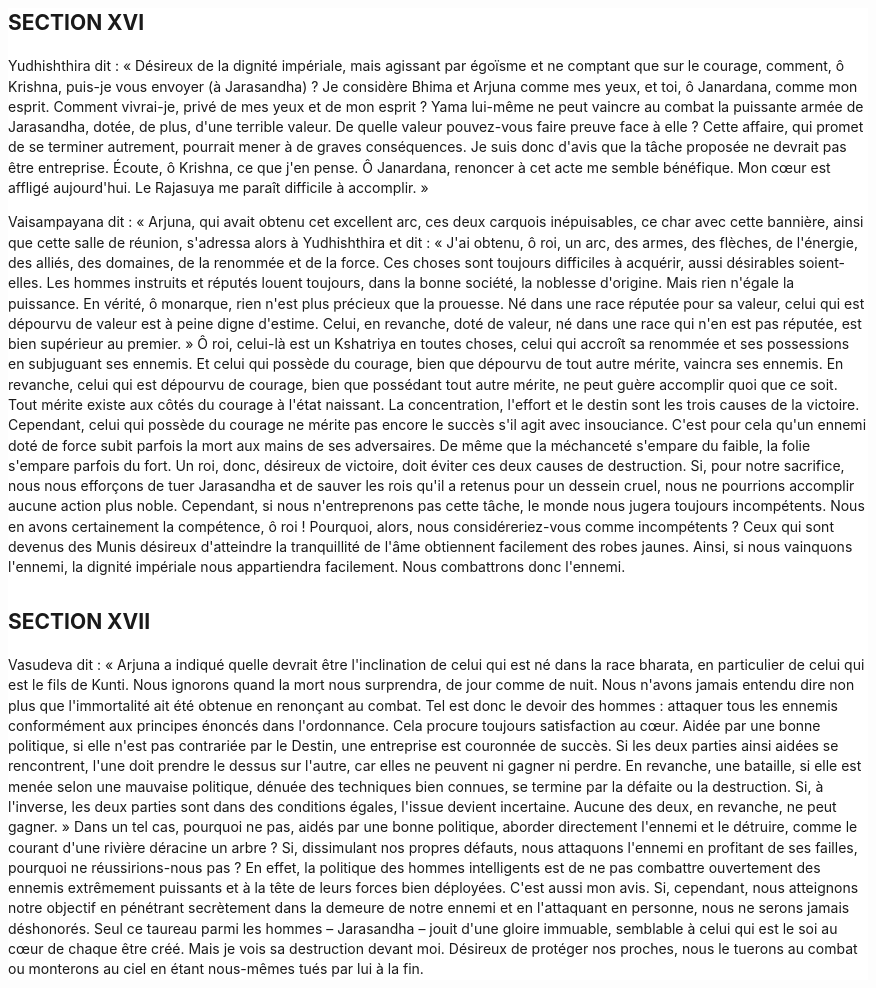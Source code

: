 
## SECTION XVI

Yudhishthira dit : « Désireux de la dignité impériale, mais agissant par égoïsme et ne comptant que sur le courage, comment, ô Krishna, puis-je vous envoyer (à Jarasandha) ? Je considère Bhima et Arjuna comme mes yeux, et toi, ô Janardana, comme mon esprit. Comment vivrai-je, privé de mes yeux et de mon esprit ? Yama lui-même ne peut vaincre au combat la puissante armée de Jarasandha, dotée, de plus, d'une terrible valeur. De quelle valeur pouvez-vous faire preuve face à elle ? Cette affaire, qui promet de se terminer autrement, pourrait mener à de graves conséquences. Je suis donc d'avis que la tâche proposée ne devrait pas être entreprise. Écoute, ô Krishna, ce que j'en pense. Ô Janardana, renoncer à cet acte me semble bénéfique. Mon cœur est affligé aujourd'hui. Le Rajasuya me paraît difficile à accomplir. »

Vaisampayana dit : « Arjuna, qui avait obtenu cet excellent arc, ces deux carquois inépuisables, ce char avec cette bannière, ainsi que cette salle de réunion, s'adressa alors à Yudhishthira et dit : « J'ai obtenu, ô roi, un arc, des armes, des flèches, de l'énergie, des alliés, des domaines, de la renommée et de la force. Ces choses sont toujours difficiles à acquérir, aussi désirables soient-elles. Les hommes instruits et réputés louent toujours, dans la bonne société, la noblesse d'origine. Mais rien n'égale la puissance. En vérité, ô monarque, rien n'est plus précieux que la prouesse. Né dans une race réputée pour sa valeur, celui qui est dépourvu de valeur est à peine digne d'estime. Celui, en revanche, doté de valeur, né dans une race qui n'en est pas réputée, est bien supérieur au premier. » Ô roi, celui-là est un Kshatriya en toutes choses, celui qui accroît sa renommée et ses possessions en subjuguant ses ennemis. Et celui qui possède du courage, bien que dépourvu de tout autre mérite, vaincra ses ennemis. En revanche, celui qui est dépourvu de courage, bien que possédant tout autre mérite, ne peut guère accomplir quoi que ce soit. Tout mérite existe aux côtés du courage à l'état naissant. La concentration, l'effort et le destin sont les trois causes de la victoire. Cependant, celui qui possède du courage ne mérite pas encore le succès s'il agit avec insouciance. C'est pour cela qu'un ennemi doté de force subit parfois la mort aux mains de ses adversaires. De même que la méchanceté s'empare du faible, la folie s'empare parfois du fort. Un roi, donc, désireux de victoire, doit éviter ces deux causes de destruction. Si, pour notre sacrifice, nous nous efforçons de tuer Jarasandha et de sauver les rois qu'il a retenus pour un dessein cruel, nous ne pourrions accomplir aucune action plus noble. Cependant, si nous n'entreprenons pas cette tâche, le monde nous jugera toujours incompétents. Nous en avons certainement la compétence, ô roi ! Pourquoi, alors, nous considéreriez-vous comme incompétents ? Ceux qui sont devenus des Munis désireux d'atteindre la tranquillité de l'âme obtiennent facilement des robes jaunes. Ainsi, si nous vainquons l'ennemi, la dignité impériale nous appartiendra facilement. Nous combattrons donc l'ennemi.


## SECTION XVII

Vasudeva dit : « Arjuna a indiqué quelle devrait être l'inclination de celui qui est né dans la race bharata, en particulier de celui qui est le fils de Kunti. Nous ignorons quand la mort nous surprendra, de jour comme de nuit. Nous n'avons jamais entendu dire non plus que l'immortalité ait été obtenue en renonçant au combat. Tel est donc le devoir des hommes : attaquer tous les ennemis conformément aux principes énoncés dans l'ordonnance. Cela procure toujours satisfaction au cœur. Aidée par une bonne politique, si elle n'est pas contrariée par le Destin, une entreprise est couronnée de succès. Si les deux parties ainsi aidées se rencontrent, l'une doit prendre le dessus sur l'autre, car elles ne peuvent ni gagner ni perdre. En revanche, une bataille, si elle est menée selon une mauvaise politique, dénuée des techniques bien connues, se termine par la défaite ou la destruction. Si, à l'inverse, les deux parties sont dans des conditions égales, l'issue devient incertaine. Aucune des deux, en revanche, ne peut gagner. » Dans un tel cas, pourquoi ne pas, aidés par une bonne politique, aborder directement l'ennemi et le détruire, comme le courant d'une rivière déracine un arbre ? Si, ​​dissimulant nos propres défauts, nous attaquons l'ennemi en profitant de ses failles, pourquoi ne réussirions-nous pas ? En effet, la politique des hommes intelligents est de ne pas combattre ouvertement des ennemis extrêmement puissants et à la tête de leurs forces bien déployées. C'est aussi mon avis. Si, cependant, nous atteignons notre objectif en pénétrant secrètement dans la demeure de notre ennemi et en l'attaquant en personne, nous ne serons jamais déshonorés. Seul ce taureau parmi les hommes – Jarasandha – jouit d'une gloire immuable, semblable à celui qui est le soi au cœur de chaque être créé. Mais je vois sa destruction devant moi. Désireux de protéger nos proches, nous le tuerons au combat ou monterons au ciel en étant nous-mêmes tués par lui à la fin.
